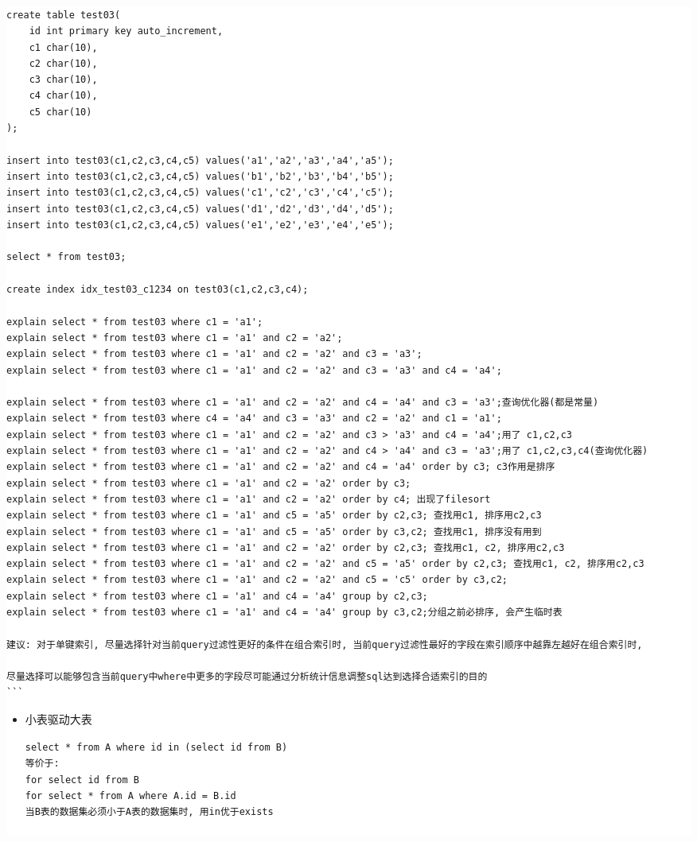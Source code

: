     create table test03(
        id int primary key auto_increment,
        c1 char(10),
        c2 char(10),
        c3 char(10),
        c4 char(10),
        c5 char(10)
    );
    
    insert into test03(c1,c2,c3,c4,c5) values('a1','a2','a3','a4','a5');
    insert into test03(c1,c2,c3,c4,c5) values('b1','b2','b3','b4','b5');
    insert into test03(c1,c2,c3,c4,c5) values('c1','c2','c3','c4','c5');
    insert into test03(c1,c2,c3,c4,c5) values('d1','d2','d3','d4','d5');
    insert into test03(c1,c2,c3,c4,c5) values('e1','e2','e3','e4','e5');
    
    select * from test03;
    
    create index idx_test03_c1234 on test03(c1,c2,c3,c4);
    
    explain select * from test03 where c1 = 'a1';
    explain select * from test03 where c1 = 'a1' and c2 = 'a2';
    explain select * from test03 where c1 = 'a1' and c2 = 'a2' and c3 = 'a3';
    explain select * from test03 where c1 = 'a1' and c2 = 'a2' and c3 = 'a3' and c4 = 'a4';
    
    explain select * from test03 where c1 = 'a1' and c2 = 'a2' and c4 = 'a4' and c3 = 'a3';查询优化器(都是常量)
    explain select * from test03 where c4 = 'a4' and c3 = 'a3' and c2 = 'a2' and c1 = 'a1';
    explain select * from test03 where c1 = 'a1' and c2 = 'a2' and c3 > 'a3' and c4 = 'a4';用了 c1,c2,c3
    explain select * from test03 where c1 = 'a1' and c2 = 'a2' and c4 > 'a4' and c3 = 'a3';用了 c1,c2,c3,c4(查询优化器)
    explain select * from test03 where c1 = 'a1' and c2 = 'a2' and c4 = 'a4' order by c3; c3作用是排序
    explain select * from test03 where c1 = 'a1' and c2 = 'a2' order by c3;
    explain select * from test03 where c1 = 'a1' and c2 = 'a2' order by c4; 出现了filesort
    explain select * from test03 where c1 = 'a1' and c5 = 'a5' order by c2,c3; 查找用c1, 排序用c2,c3
    explain select * from test03 where c1 = 'a1' and c5 = 'a5' order by c3,c2; 查找用c1, 排序没有用到
    explain select * from test03 where c1 = 'a1' and c2 = 'a2' order by c2,c3; 查找用c1, c2, 排序用c2,c3
    explain select * from test03 where c1 = 'a1' and c2 = 'a2' and c5 = 'a5' order by c2,c3; 查找用c1, c2, 排序用c2,c3
    explain select * from test03 where c1 = 'a1' and c2 = 'a2' and c5 = 'c5' order by c3,c2;
    explain select * from test03 where c1 = 'a1' and c4 = 'a4' group by c2,c3;
    explain select * from test03 where c1 = 'a1' and c4 = 'a4' group by c3,c2;分组之前必排序, 会产生临时表
    
    建议: 对于单键索引, 尽量选择针对当前query过滤性更好的条件在组合索引时, 当前query过滤性最好的字段在索引顺序中越靠左越好在组合索引时,   
        
    尽量选择可以能够包含当前query中where中更多的字段尽可能通过分析统计信息调整sql达到选择合适索引的目的
    ```


* 小表驱动大表

    ```mysql
    select * from A where id in (select id from B)
    等价于:
    for select id from B
    for select * from A where A.id = B.id
    当B表的数据集必须小于A表的数据集时, 用in优于exists
    